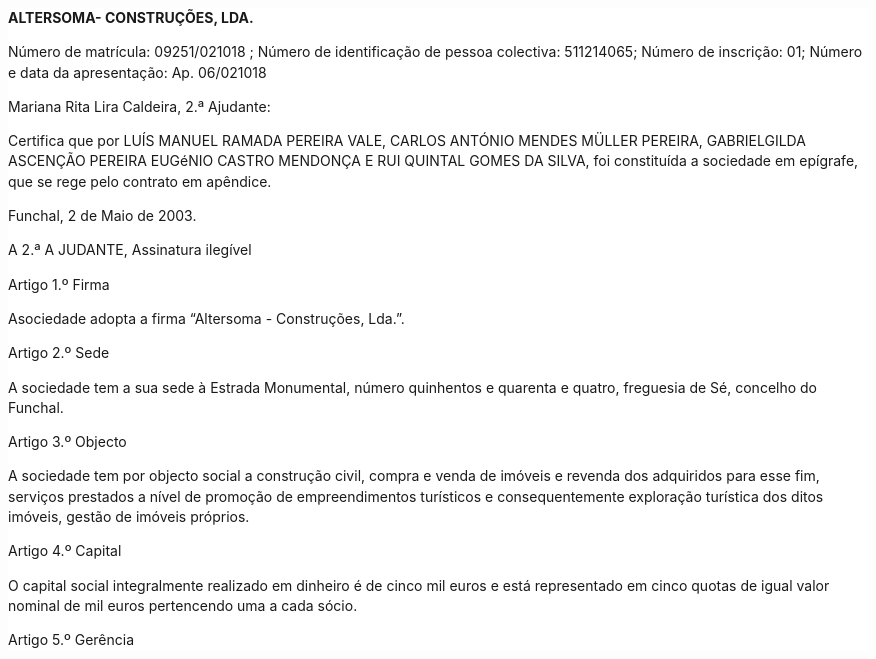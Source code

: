 
**ALTERSOMA- CONSTRUÇÕES, LDA.**


Número de matrícula: 09251/021018 ;
Número de identificação de pessoa colectiva: 511214065;
Número de inscrição: 01;
Número e data da apresentação: Ap. 06/021018


Mariana Rita Lira Caldeira, 2.ª Ajudante:


Certifica que por LUÍS MANUEL RAMADA PEREIRA VALE,
CARLOS ANTÓNIO MENDES MÜLLER PEREIRA, GABRIELGILDA
ASCENÇÃO PEREIRA EUGéNIO CASTRO MENDONÇA E RUI
QUINTAL GOMES DA SILVA, foi constituída a sociedade em
epígrafe, que se rege pelo contrato em apêndice.


Funchal, 2 de Maio de 2003.


A 2.ª A JUDANTE, Assinatura ilegível


Artigo 1.º
Firma


Asociedade adopta a firma “Altersoma - Construções, Lda.”.


Artigo 2.º
Sede


A sociedade tem a sua sede à Estrada Monumental,
número quinhentos e quarenta e quatro, freguesia de Sé,
concelho do Funchal.


Artigo 3.º
Objecto


A sociedade tem por objecto social a construção civil,
compra e venda de imóveis e revenda dos adquiridos para
esse fim, serviços prestados a nível de promoção de
empreendimentos turísticos e consequentemente exploração
turística dos ditos imóveis, gestão de imóveis próprios.


Artigo 4.º
Capital


O capital social integralmente realizado em dinheiro é de
cinco mil euros e está representado em cinco quotas de igual
valor nominal de mil euros pertencendo uma a cada sócio.


Artigo 5.º
Gerência
